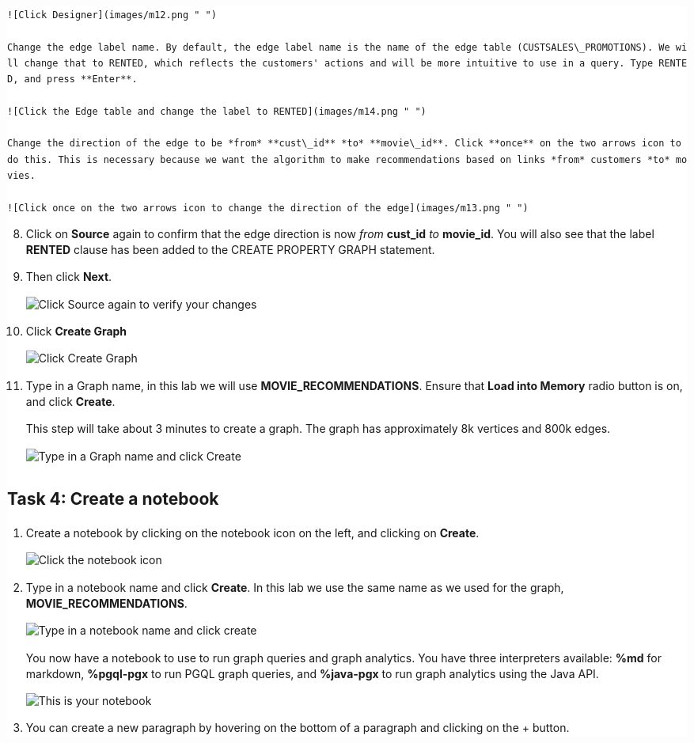     ![Click Designer](images/m12.png " ")

    Change the edge label name. By default, the edge label name is the name of the edge table (CUSTSALES\_PROMOTIONS). We will change that to RENTED, which reflects the customers' actions and will be more intuitive to use in a query. Type RENTED, and press **Enter**.

    ![Click the Edge table and change the label to RENTED](images/m14.png " ")

    Change the direction of the edge to be *from* **cust\_id** *to* **movie\_id**. Click **once** on the two arrows icon to do this. This is necessary because we want the algorithm to make recommendations based on links *from* customers *to* movies.

    ![Click once on the two arrows icon to change the direction of the edge](images/m13.png " ")

8. Click on **Source** again to confirm that the edge direction is now *from* **cust\_id** *to* **movie\_id**.   You will also see that the label **RENTED** clause has been added to the CREATE PROPERTY GRAPH statement.   

9. Then click **Next**.

    ![Click Source again to verify your changes](images/m15.png " ")

10. Click **Create Graph**

    ![Click Create Graph](images/m16.png " ")

11. Type in a Graph name, in this lab we will use **MOVIE_RECOMMENDATIONS**.  Ensure that **Load into Memory** radio button is on, and click **Create**.

    This step will take about 3 minutes to create a graph. The graph has approximately 8k vertices and 800k edges.

    ![Type in a Graph name and click Create](images/m17.png " ")

## Task 4: Create a notebook

1. Create a notebook by clicking on the notebook icon on the left, and clicking on **Create**.

    ![Click the notebook icon](images/createnotebook1.png " ")

2. Type in a notebook name and click **Create**. In this lab we use the same name as we used for the graph, **MOVIE_RECOMMENDATIONS**.

    ![Type in a notebook name and click create](images/createnotebook2.png " ")

    You now have a notebook to use to run graph queries and graph analytics. You have three interpreters available: **%md** for markdown, **%pgql-pgx** to run PGQL graph queries, and **%java-pgx** to run graph analytics using the Java API.

    ![This is your notebook](images/createnotebook-task4-step2.png " ")

3. You can create a new paragraph by hovering on the bottom of a paragraph and clicking on the + button.
